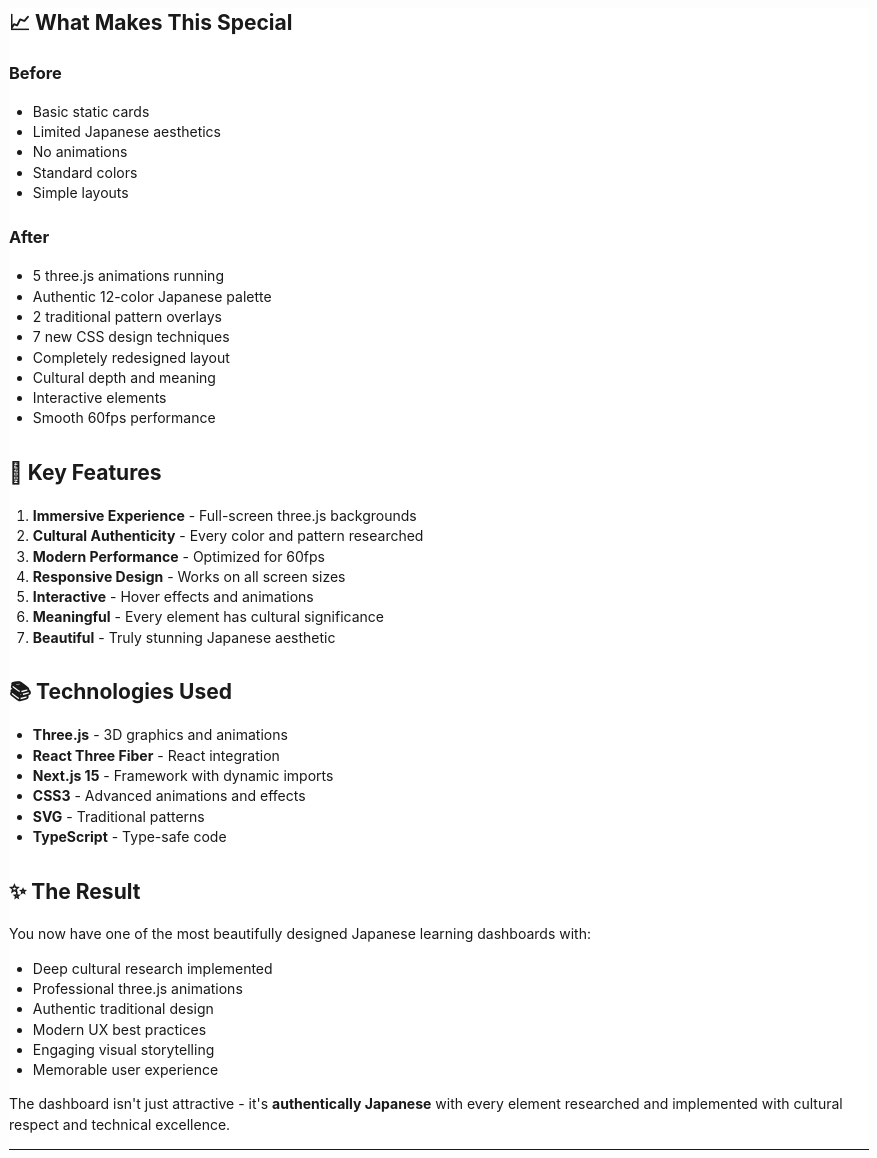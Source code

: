 ## 📈 What Makes This Special

### Before
- Basic static cards
- Limited Japanese aesthetics
- No animations
- Standard colors
- Simple layouts

### After
- 5 three.js animations running
- Authentic 12-color Japanese palette
- 2 traditional pattern overlays
- 7 new CSS design techniques
- Completely redesigned layout
- Cultural depth and meaning
- Interactive elements
- Smooth 60fps performance

## 🎯 Key Features

1. **Immersive Experience** - Full-screen three.js backgrounds
2. **Cultural Authenticity** - Every color and pattern researched
3. **Modern Performance** - Optimized for 60fps
4. **Responsive Design** - Works on all screen sizes
5. **Interactive** - Hover effects and animations
6. **Meaningful** - Every element has cultural significance
7. **Beautiful** - Truly stunning Japanese aesthetic

## 📚 Technologies Used

- **Three.js** - 3D graphics and animations
- **React Three Fiber** - React integration
- **Next.js 15** - Framework with dynamic imports
- **CSS3** - Advanced animations and effects
- **SVG** - Traditional patterns
- **TypeScript** - Type-safe code

## ✨ The Result

You now have one of the most beautifully designed Japanese learning dashboards with:
- Deep cultural research implemented
- Professional three.js animations
- Authentic traditional design
- Modern UX best practices
- Engaging visual storytelling
- Memorable user experience

The dashboard isn't just attractive - it's **authentically Japanese** with every element researched and implemented with cultural respect and technical excellence.

---